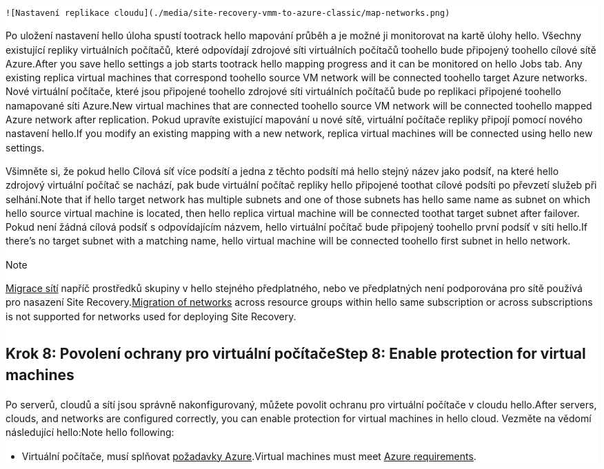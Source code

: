     ![Nastavení replikace cloudu](./media/site-recovery-vmm-to-azure-classic/map-networks.png)

<span data-ttu-id="988b0-326">Po uložení nastavení hello úloha spustí tootrack hello mapování průběh a je možné ji monitorovat na kartě úlohy hello. Všechny existující repliky virtuálních počítačů, které odpovídají zdrojové síti virtuálních počítačů toohello bude připojený toohello cílové sítě Azure.</span><span class="sxs-lookup"><span data-stu-id="988b0-326">After you save hello settings a job starts tootrack hello mapping progress and it can be monitored on hello Jobs tab. Any existing replica virtual machines that correspond toohello source VM network will be connected toohello target Azure networks.</span></span> <span data-ttu-id="988b0-327">Nové virtuální počítače, které jsou připojené toohello zdrojové síti virtuálních počítačů bude po replikaci připojené toohello namapované síti Azure.</span><span class="sxs-lookup"><span data-stu-id="988b0-327">New virtual machines that are connected toohello source VM network will be connected toohello mapped Azure network after replication.</span></span> <span data-ttu-id="988b0-328">Pokud upravíte existující mapování u nové sítě, virtuální počítače repliky připojí pomocí nového nastavení hello.</span><span class="sxs-lookup"><span data-stu-id="988b0-328">If you modify an existing mapping with a new network, replica virtual machines will be connected using hello new settings.</span></span>

<span data-ttu-id="988b0-329">Všimněte si, že pokud hello Cílová síť více podsítí a jedna z těchto podsítí má hello stejný název jako podsíť, na které hello zdrojový virtuální počítač se nachází, pak bude virtuální počítač repliky hello připojené toothat cílové podsíti po převzetí služeb při selhání.</span><span class="sxs-lookup"><span data-stu-id="988b0-329">Note that if hello target network has multiple subnets and one of those subnets has hello same name as subnet on which hello source virtual machine is located, then hello replica virtual machine will be connected toothat target subnet after failover.</span></span> <span data-ttu-id="988b0-330">Pokud není žádná cílová podsíť s odpovídajícím názvem, hello virtuální počítač bude připojený toohello první podsíť v síti hello.</span><span class="sxs-lookup"><span data-stu-id="988b0-330">If there’s no target subnet with a matching name, hello virtual machine will be connected toohello first subnet in hello network.</span></span>

> [!NOTE]
> <span data-ttu-id="988b0-331">[Migrace sítí](../azure-resource-manager/resource-group-move-resources.md) napříč prostředků skupiny v hello stejného předplatného, nebo ve předplatných není podporována pro sítě používá pro nasazení Site Recovery.</span><span class="sxs-lookup"><span data-stu-id="988b0-331">[Migration of networks](../azure-resource-manager/resource-group-move-resources.md) across resource groups within hello same subscription or across subscriptions is not supported for networks used for deploying Site Recovery.</span></span>
>
>

## <a name="step-8-enable-protection-for-virtual-machines"></a><span data-ttu-id="988b0-332">Krok 8: Povolení ochrany pro virtuální počítače</span><span class="sxs-lookup"><span data-stu-id="988b0-332">Step 8: Enable protection for virtual machines</span></span>
<span data-ttu-id="988b0-333">Po serverů, cloudů a sítí jsou správně nakonfigurovaný, můžete povolit ochranu pro virtuální počítače v cloudu hello.</span><span class="sxs-lookup"><span data-stu-id="988b0-333">After servers, clouds, and networks are configured correctly, you can enable protection for virtual machines in hello cloud.</span></span> <span data-ttu-id="988b0-334">Vezměte na vědomí následující hello:</span><span class="sxs-lookup"><span data-stu-id="988b0-334">Note hello following:</span></span>

* <span data-ttu-id="988b0-335">Virtuální počítače, musí splňovat [požadavky Azure](site-recovery-support-matrix-to-azure.md#failed-over-azure-vm-requirements).</span><span class="sxs-lookup"><span data-stu-id="988b0-335">Virtual machines must meet [Azure requirements](site-recovery-support-matrix-to-azure.md#failed-over-azure-vm-requirements).</span></span>
